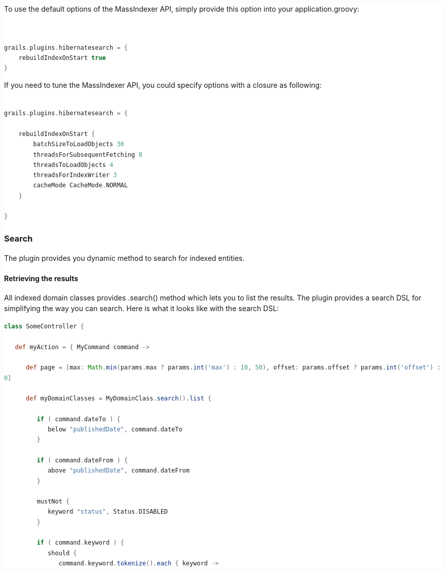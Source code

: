 To use the default options of the MassIndexer API, simply provide this option into your application.groovy:

```groovy


grails.plugins.hibernatesearch = {
    rebuildIndexOnStart true
}

```

If you need to tune the MassIndexer API, you could specify options with a closure as following:

```groovy

grails.plugins.hibernatesearch = {

    rebuildIndexOnStart {
		batchSizeToLoadObjects 30 
		threadsForSubsequentFetching 8 	
		threadsToLoadObjects 4 
		threadsForIndexWriter 3 
		cacheMode CacheMode.NORMAL
    }

}

```


### Search

The plugin provides you dynamic method to search for indexed entities. 

#### Retrieving the results

All indexed domain classes provides .search() method which lets you to list the results.
The plugin provides a search DSL for simplifying the way you can search. Here is what it looks like with the search DSL:

```groovy
class SomeController {

   def myAction = { MyCommand command ->

      def page = [max: Math.min(params.max ? params.int('max') : 10, 50), offset: params.offset ? params.int('offset') : 0]

      def myDomainClasses = MyDomainClass.search().list {

         if ( command.dateTo ) {
            below "publishedDate", command.dateTo
         }

         if ( command.dateFrom ) {
            above "publishedDate", command.dateFrom
         }

         mustNot {
            keyword "status", Status.DISABLED
         }

         if ( command.keyword ) {
            should {
               command.keyword.tokenize().each { keyword ->

```